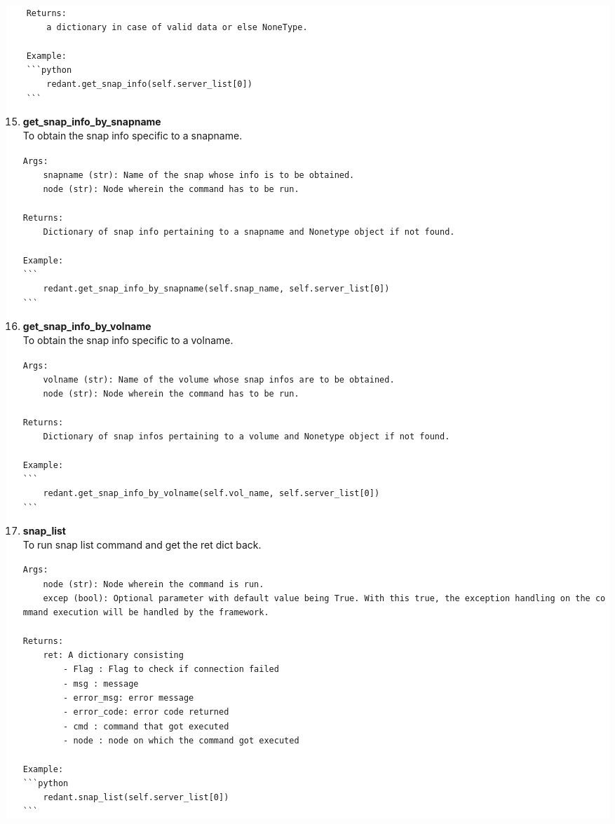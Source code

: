 		Returns:
			a dictionary in case of valid data or else NoneType.
		
		Example:
		```python
			redant.get_snap_info(self.server_list[0])
		```

15) **get_snap_info_by_snapname**<br>
		To obtain the snap info specific to a snapname.
		
		Args:
			snapname (str): Name of the snap whose info is to be obtained.
			node (str): Node wherein the command has to be run.

		Returns:
			Dictionary of snap info pertaining to a snapname and Nonetype object if not found.
		
		Example:
		```
			redant.get_snap_info_by_snapname(self.snap_name, self.server_list[0])
		```


16) **get_snap_info_by_volname**<br>
		To obtain the snap info specific to a volname.
		
		Args:
			volname (str): Name of the volume whose snap infos are to be obtained.
			node (str): Node wherein the command has to be run.

		Returns:
			Dictionary of snap infos pertaining to a volume and Nonetype object if not found.
		
		Example:
		```
			redant.get_snap_info_by_volname(self.vol_name, self.server_list[0])
		```

17) **snap_list**<br>
		To run snap list command and get the ret dict back.
		
		Args:
			node (str): Node wherein the command is run.
			excep (bool): Optional parameter with default value being True. With this true, the exception handling on the command execution will be handled by the framework.
		
		Returns:
            ret: A dictionary consisting
                - Flag : Flag to check if connection failed
                - msg : message
                - error_msg: error message
                - error_code: error code returned
                - cmd : command that got executed
                - node : node on which the command got executed
                
        Example:
        ```python
            redant.snap_list(self.server_list[0])
        ```
